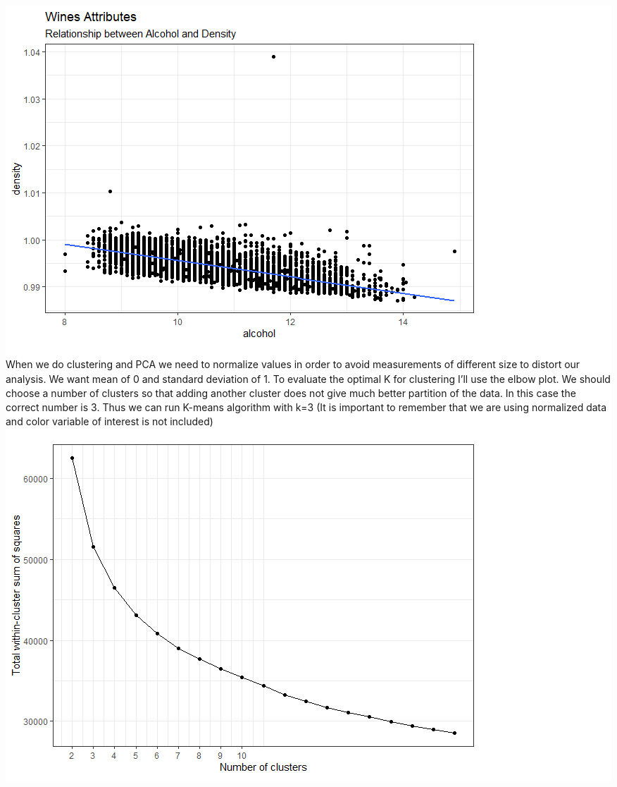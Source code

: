 ![figure3-Correlation](dm_hw4_files/figure-gfm/unnamed-chunk-4-1.png)

When we do clustering and PCA we need to normalize values in order to
avoid measurements of different size to distort our analysis. We want
mean of 0 and standard deviation of 1. To evaluate the optimal K for
clustering I’ll use the elbow plot. We should choose a number of
clusters so that adding another cluster does not give much better
partition of the data. In this case the correct number is 3. Thus we can
run K-means algorithm with k=3 (It is important to remember that we are
using normalized data and color variable of interest is not included)

![figure4](dm_hw4_files/figure-gfm/unnamed-chunk-5-1.png)
